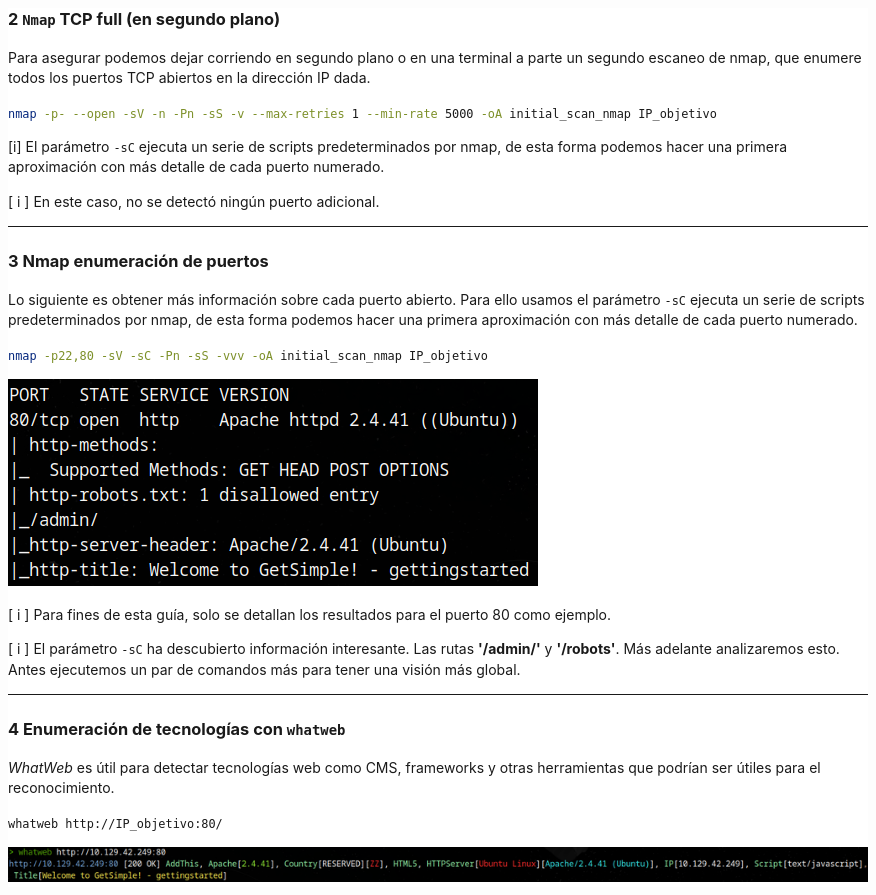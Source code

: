 
### 2 `Nmap` TCP full (en segundo plano)

Para asegurar podemos dejar corriendo en segundo plano o en una terminal a parte un segundo escaneo de nmap, que enumere todos los puertos TCP abiertos en la dirección IP dada.

```bash
nmap -p- --open -sV -n -Pn -sS -v --max-retries 1 --min-rate 5000 -oA initial_scan_nmap IP_objetivo
```
[i] El parámetro `-sC` ejecuta un serie de scripts predeterminados por nmap, de esta forma podemos hacer una primera aproximación con más detalle de cada puerto numerado.


[ i ] En este caso, no se detectó ningún puerto adicional.

---

### 3 Nmap enumeración de puertos 

Lo siguiente es obtener más información sobre cada puerto abierto. Para ello usamos el parámetro `-sC` ejecuta un serie de scripts predeterminados por nmap, de esta forma podemos hacer una primera aproximación con más detalle de cada puerto numerado.

```bash
nmap -p22,80 -sV -sC -Pn -sS -vvv -oA initial_scan_nmap IP_objetivo
```
![Captura de pantalla](./imagenes/2_nmap_sC.png)

[ i ] Para fines de esta guía, solo se detallan los resultados para el puerto 80 como ejemplo.

[ i ] El parámetro `-sC` ha descubierto información interesante. Las rutas **'/admin/'** y **'/robots'**. Más adelante analizaremos esto. Antes ejecutemos un par de comandos más para tener una visión más global.

---

### 4 Enumeración de tecnologías con `whatweb`

*WhatWeb* es útil para detectar tecnologías web como CMS, frameworks y otras herramientas que podrían ser útiles para el reconocimiento.

```bash
whatweb http://IP_objetivo:80/
```

![Captura de pantalla](./imagenes/3_whatweb.png)
